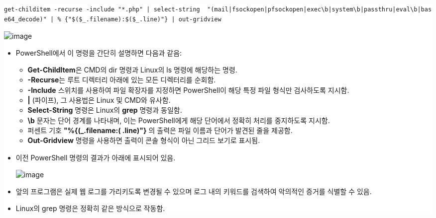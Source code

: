   `get-childitem -recurse -include "*.php" | select-string  "(mail|fsockopen|pfsockopen|exec\b|system\b|passthru|eval\b|base64_decode)" | % {"$($_.filename):$($_.line)"} | out-gridview`

  ![image](https://github.com/ICTIS-Cert-System-Project/ICTIS-Cert-System/assets/164521627/9929727d-f1f4-417f-8f77-24ffd8e76631)

- PowerShell에서 이 명령을 간단히 설명하면 다음과 같음:
  + **Get-ChildItem**은 CMD의 dir 명령과 Linux의 ls 명령에 해당하는 명령.
  + **-Recurse**는 루트 디렉터리 아래에 있는 모든 디렉터리를 순회함.
  + **-Include** 스위치를 사용하여 파일 확장자를 지정하면 PowerShell이 해당 특정 파일 형식만 검사하도록 지시함.
  + **|** (파이프), 그 사용법은 Linux 및 CMD와 유사함.
  + **Select-String** 명령은 Linux의 **grep** 명령과 동일함.
  + **\b** 문자는 단어 경계를 나타내며, 이는 PowerShell에게 해당 단어에서 정확히 처리를 중지하도록 지시함.
  + 퍼센트 기호 **"%{$($_.filename:$($ .line)"}** 의 출력은 파일 이름과 단어가 발견된 줄을 제공함.
  + **Out-Gridview** 명령을 사용하면 출력이 콘솔 형식이 아닌 그리드 보기로 표시됨.

- 이전 PowerShell 명령의 결과가 아래에 표시되어 있음.

  ![image](https://github.com/ICTIS-Cert-System-Project/ICTIS-Cert-System/assets/164521627/1edb6cba-a544-4242-bc16-01aec4c2ff1a)

- 앞의 프로그램은 실제 웹 로그를 가리키도록 변경될 수 있으며 로그 내의 키워드를 검색하여 악의적인 증거를 식별할 수 있음.
- Linux의 grep 명령은 정확히 같은 방식으로 작동함.
